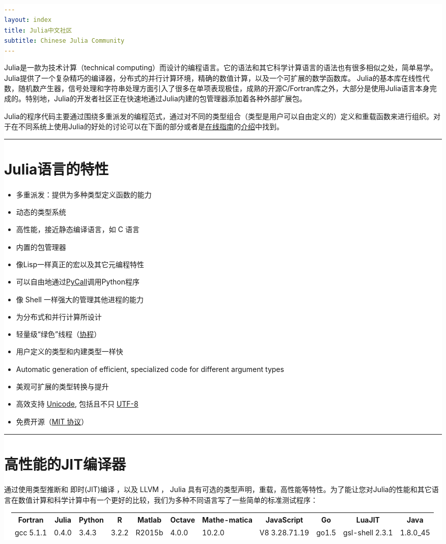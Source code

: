 ```yaml
---
layout: index
title: Julia中文社区
subtitle: Chinese Julia Community
---
```



Julia是一款为技术计算（technical computing）而设计的编程语言。它的语法和其它科学计算语言的语法也有很多相似之处，简单易学。Julia提供了一个复杂精巧的编译器，分布式的并行计算环境，精确的数值计算，以及一个可扩展的数学函数库。 Julia的基本库在线性代数，随机数产生器，信号处理和字符串处理方面引入了很多在单项表现极佳，成熟的开源C/Fortran库之外，大部分是使用Julia语言本身完成的。特别地，Julia的开发者社区正在快速地通过Julia内建的包管理器添加着各种外部扩展包。

Julia的程序代码主要通过围绕多重派发的编程范式，通过对不同的类型组合（类型是用户可以自由定义的）定义和重载函数来进行组织。对于在不同系统上使用Julia的好处的讨论可以在下面的部分或者是[在线指南]()的[介绍]()中找到。

<hr>

# Julia语言的特性
- 多重派发：提供为多种类型定义函数的能力
- 动态的类型系统
- 高性能，接近静态编译语言，如 C 语言
- 内置的包管理器
- 像Lisp一样真正的宏以及其它元编程特性
- 可以自由地通过<a href="https://github.com/stevengj/PyCall.jl">PyCall</a>调用Python程序
- 像 Shell 一样强大的管理其他进程的能力
- 为分布式和并行计算所设计
- 轻量级“绿色”线程（<a href="http://zh.wikipedia.org/zh-cn/%E5%8D%8F%E7%A8%8B">协程</a>）

- 用户定义的类型和内建类型一样快
- Automatic generation of efficient, specialized code for different argument types
- 美观可扩展的类型转换与提升
- 高效支持 <a href="http://zh.wikipedia.org/zh-cn/Unicode">Unicode</a>, 包括且不只 <a href="http://zh.wikipedia.org/zh-cn/UTF-8">UTF-8</a>
- 免费开源（<a href="https://github.com/JuliaLang/julia/blob/master/LICENSE.md">MIT 协议</a>）
<hr>

# 高性能的JIT编译器
通过使用类型推断和 即时(JIT)编译 ，以及 LLVM ， Julia 具有可选的类型声明，重载，高性能等特性。为了能让您对Julia的性能和其它语言在数值计算和科学计算中有一个更好的比较，我们为多种不同语言写了一些简单的标准测试程序：

<div class="figure">
<table class="responsive">
  <colgroup>
  <col class="name" />
  <col class="relative" span="11" />
  </colgroup>
  <thead>
  <tr><td></td><th class="system">Fortran</th><th class="system">Julia</th><th class="system">Python</th><th class="system">R</th><th class="system">Matlab</th><th class="system">Octave</th><th class="system">Mathe-matica</th><th class="system">JavaScript</th><th class="system">Go</th><th class="system">LuaJIT</th><th class="system">Java</th></tr>
  <tr><td></td><td class="version">gcc 5.1.1
  </td><td class="version">0.4.0
  </td><td class="version">3.4.3
  </td><td class="version">3.2.2
  </td><td class="version">R2015b
  </td><td class="version">4.0.0
  </td><td class="version">10.2.0
  </td><td class="version">V8 3.28.71.19
  </td><td class="version">go1.5
  </td><td class="version">gsl-shell 2.3.1
  </td><td class="version">1.8.0_45
  </td></tr>